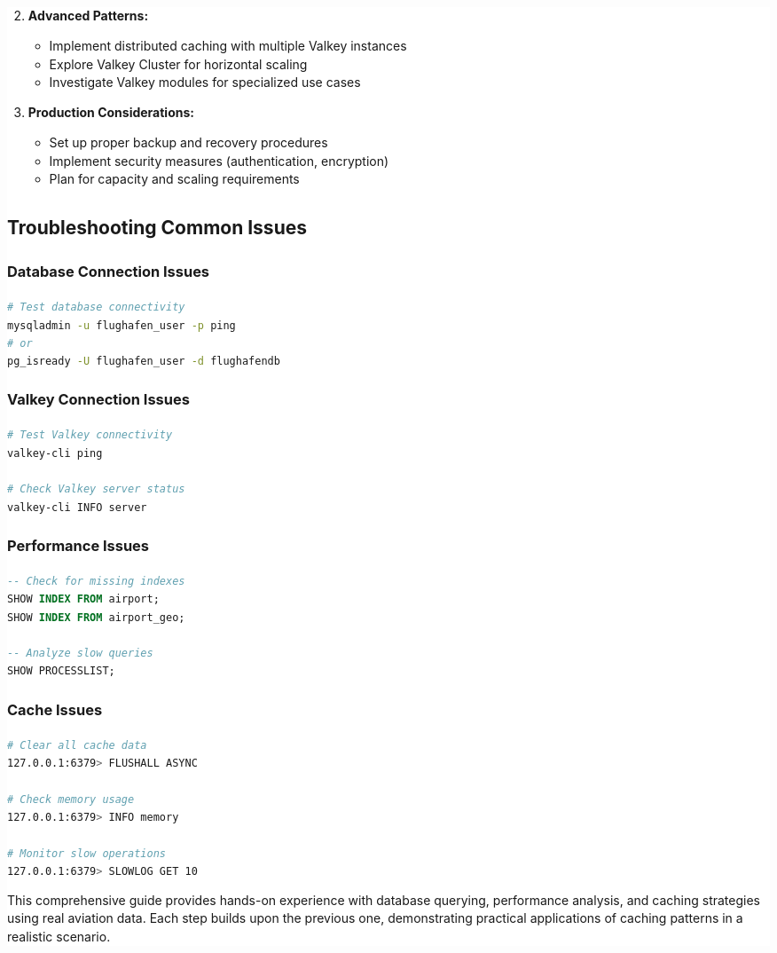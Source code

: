 2. **Advanced Patterns:**
   - Implement distributed caching with multiple Valkey instances
   - Explore Valkey Cluster for horizontal scaling
   - Investigate Valkey modules for specialized use cases

3. **Production Considerations:**
   - Set up proper backup and recovery procedures
   - Implement security measures (authentication, encryption)
   - Plan for capacity and scaling requirements

## Troubleshooting Common Issues

### Database Connection Issues
```bash
# Test database connectivity
mysqladmin -u flughafen_user -p ping
# or
pg_isready -U flughafen_user -d flughafendb
```

### Valkey Connection Issues
```bash
# Test Valkey connectivity
valkey-cli ping

# Check Valkey server status
valkey-cli INFO server
```

### Performance Issues
```sql
-- Check for missing indexes
SHOW INDEX FROM airport;
SHOW INDEX FROM airport_geo;

-- Analyze slow queries
SHOW PROCESSLIST;
```

### Cache Issues
```bash
# Clear all cache data
127.0.0.1:6379> FLUSHALL ASYNC

# Check memory usage
127.0.0.1:6379> INFO memory

# Monitor slow operations
127.0.0.1:6379> SLOWLOG GET 10
```

This comprehensive guide provides hands-on experience with database querying, performance analysis, and caching strategies using real aviation data. Each step builds upon the previous one, demonstrating practical applications of caching patterns in a realistic scenario.
